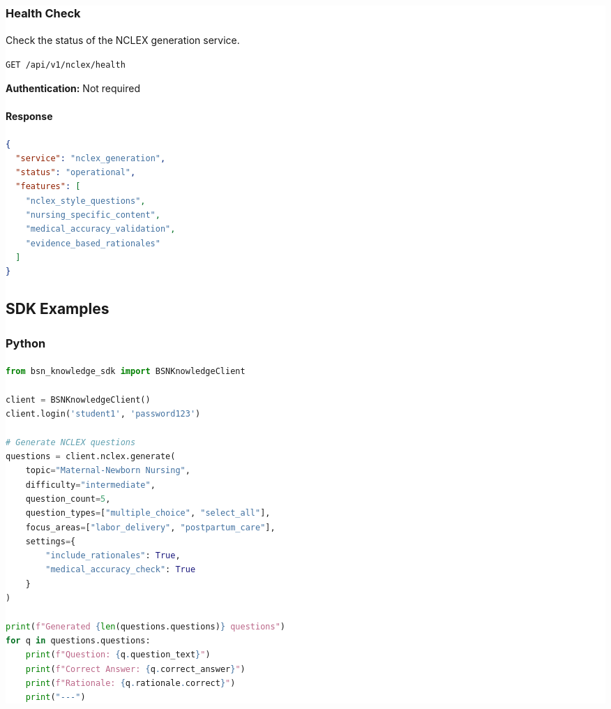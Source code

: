 ```bash
```

### Health Check

Check the status of the NCLEX generation service.

```http
GET /api/v1/nclex/health
```

**Authentication:** Not required

#### Response

```json
{
  "service": "nclex_generation",
  "status": "operational",
  "features": [
    "nclex_style_questions",
    "nursing_specific_content",
    "medical_accuracy_validation",
    "evidence_based_rationales"
  ]
}
```

## SDK Examples

### Python

```python
from bsn_knowledge_sdk import BSNKnowledgeClient

client = BSNKnowledgeClient()
client.login('student1', 'password123')

# Generate NCLEX questions
questions = client.nclex.generate(
    topic="Maternal-Newborn Nursing",
    difficulty="intermediate",
    question_count=5,
    question_types=["multiple_choice", "select_all"],
    focus_areas=["labor_delivery", "postpartum_care"],
    settings={
        "include_rationales": True,
        "medical_accuracy_check": True
    }
)

print(f"Generated {len(questions.questions)} questions")
for q in questions.questions:
    print(f"Question: {q.question_text}")
    print(f"Correct Answer: {q.correct_answer}")
    print(f"Rationale: {q.rationale.correct}")
    print("---")
```
